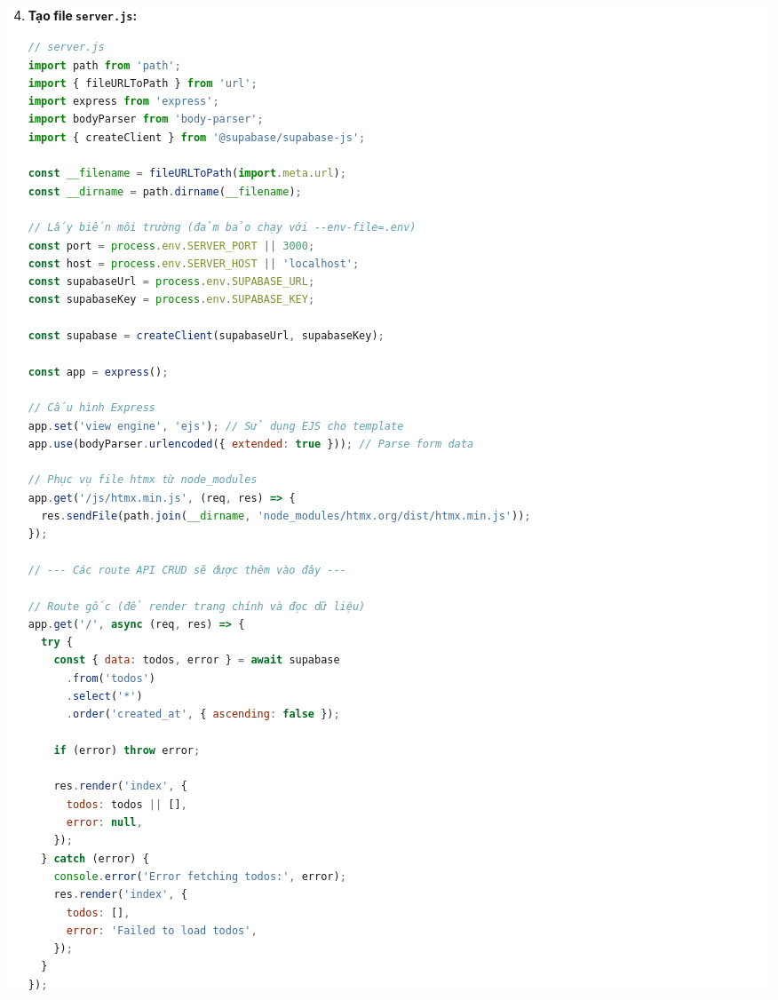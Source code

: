 4.  **Tạo file `server.js`:**
    ```javascript
    // server.js
    import path from 'path';
    import { fileURLToPath } from 'url';
    import express from 'express';
    import bodyParser from 'body-parser';
    import { createClient } from '@supabase/supabase-js';

    const __filename = fileURLToPath(import.meta.url);
    const __dirname = path.dirname(__filename);

    // Lấy biến môi trường (đảm bảo chạy với --env-file=.env)
    const port = process.env.SERVER_PORT || 3000;
    const host = process.env.SERVER_HOST || 'localhost';
    const supabaseUrl = process.env.SUPABASE_URL;
    const supabaseKey = process.env.SUPABASE_KEY;

    const supabase = createClient(supabaseUrl, supabaseKey);

    const app = express();

    // Cấu hình Express
    app.set('view engine', 'ejs'); // Sử dụng EJS cho template
    app.use(bodyParser.urlencoded({ extended: true })); // Parse form data

    // Phục vụ file htmx từ node_modules
    app.get('/js/htmx.min.js', (req, res) => {
      res.sendFile(path.join(__dirname, 'node_modules/htmx.org/dist/htmx.min.js'));
    });

    // --- Các route API CRUD sẽ được thêm vào đây ---

    // Route gốc (để render trang chính và đọc dữ liệu)
    app.get('/', async (req, res) => {
      try {
        const { data: todos, error } = await supabase
          .from('todos')
          .select('*')
          .order('created_at', { ascending: false });

        if (error) throw error;

        res.render('index', {
          todos: todos || [],
          error: null,
        });
      } catch (error) {
        console.error('Error fetching todos:', error);
        res.render('index', {
          todos: [],
          error: 'Failed to load todos',
        });
      }
    });
